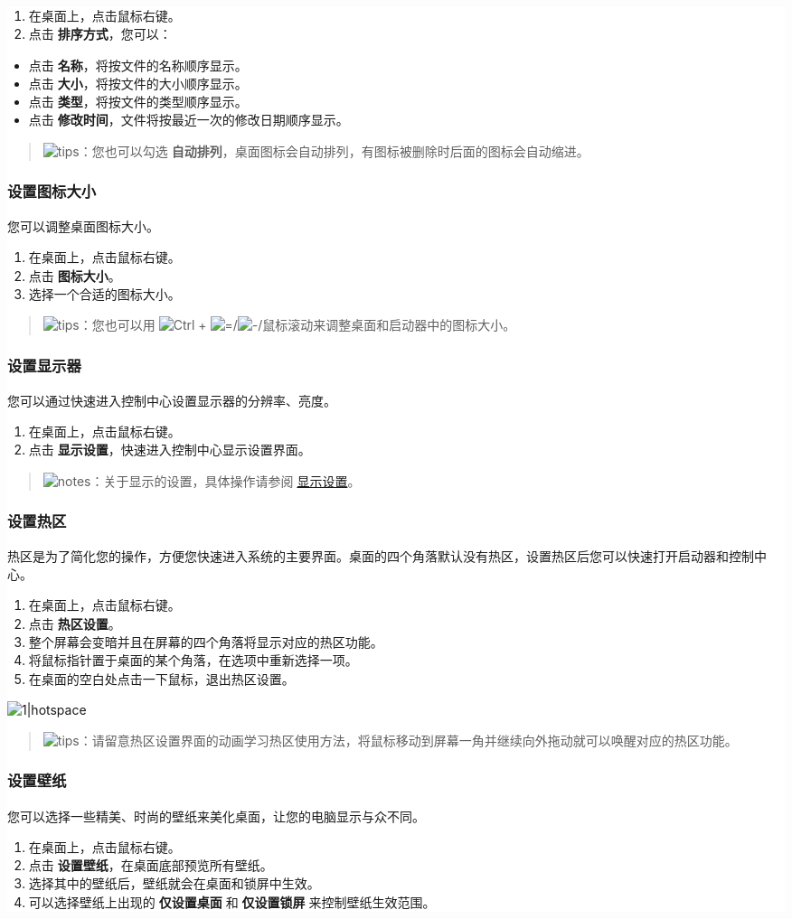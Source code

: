 1. 在桌面上，点击鼠标右键。
2. 点击 **排序方式**，您可以：
  - 点击 **名称**，将按文件的名称顺序显示。
  - 点击 **大小**，将按文件的大小顺序显示。
  - 点击 **类型**，将按文件的类型顺序显示。
  - 点击 **修改时间**，文件将按最近一次的修改日期顺序显示。

> ![tips](icon/tips.svg)：您也可以勾选 **自动排列**，桌面图标会自动排列，有图标被删除时后面的图标会自动缩进。

### 设置图标大小
您可以调整桌面图标大小。

1. 在桌面上，点击鼠标右键。
2. 点击 **图标大小**。
3. 选择一个合适的图标大小。

> ![tips](icon/tips.svg)：您也可以用 ![Ctrl](icon/Ctrl.svg) + ![=](icon/=.svg)/![-](icon/-.svg)/鼠标滚动来调整桌面和启动器中的图标大小。

### 设置显示器
您可以通过快速进入控制中心设置显示器的分辨率、亮度。

1. 在桌面上，点击鼠标右键。
2. 点击 **显示设置**，快速进入控制中心显示设置界面。

> ![notes](icon/notes.svg)：关于显示的设置，具体操作请参阅 [显示设置](#显示设置)。

### 设置热区
热区是为了简化您的操作，方便您快速进入系统的主要界面。桌面的四个角落默认没有热区，设置热区后您可以快速打开启动器和控制中心。


1. 在桌面上，点击鼠标右键。
2. 点击 **热区设置**。
3. 整个屏幕会变暗并且在屏幕的四个角落将显示对应的热区功能。
4. 将鼠标指针置于桌面的某个角落，在选项中重新选择一项。
5. 在桌面的空白处点击一下鼠标，退出热区设置。

 ![1|hotspace](jpg/hotspace.jpg)

> ![tips](icon/tips.svg)：请留意热区设置界面的动画学习热区使用方法，将鼠标移动到屏幕一角并继续向外拖动就可以唤醒对应的热区功能。


### 设置壁纸
您可以选择一些精美、时尚的壁纸来美化桌面，让您的电脑显示与众不同。


1. 在桌面上，点击鼠标右键。
2. 点击 **设置壁纸**，在桌面底部预览所有壁纸。
3. 选择其中的壁纸后，壁纸就会在桌面和锁屏中生效。
4. 可以选择壁纸上出现的 **仅设置桌面** 和 **仅设置锁屏** 来控制壁纸生效范围。
